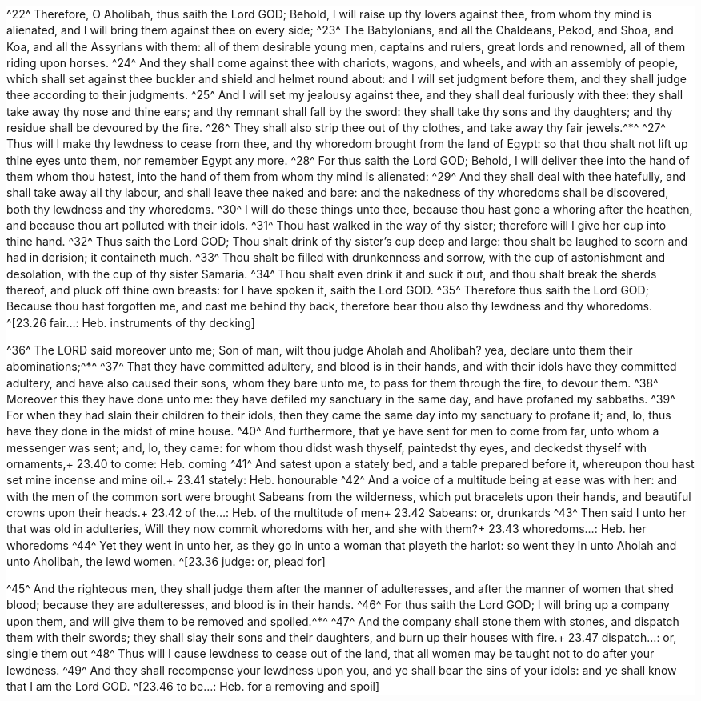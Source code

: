 ^22^ Therefore, O Aholibah, thus saith the Lord GOD; Behold, I will raise up thy lovers against thee, from whom thy mind is alienated, and I will bring them against thee on every side; ^23^ The Babylonians, and all the Chaldeans, Pekod, and Shoa, and Koa, and all the Assyrians with them: all of them desirable young men, captains and rulers, great lords and renowned, all of them riding upon horses. ^24^ And they shall come against thee with chariots, wagons, and wheels, and with an assembly of people, which shall set against thee buckler and shield and helmet round about: and I will set judgment before them, and they shall judge thee according to their judgments. ^25^ And I will set my jealousy against thee, and they shall deal furiously with thee: they shall take away thy nose and thine ears; and thy remnant shall fall by the sword: they shall take thy sons and thy daughters; and thy residue shall be devoured by the fire. ^26^ They shall also strip thee out of thy clothes, and take away thy fair jewels.^*^ ^27^ Thus will I make thy lewdness to cease from thee, and thy whoredom brought from the land of Egypt: so that thou shalt not lift up thine eyes unto them, nor remember Egypt any more. ^28^ For thus saith the Lord GOD; Behold, I will deliver thee into the hand of them whom thou hatest, into the hand of them from whom thy mind is alienated: ^29^ And they shall deal with thee hatefully, and shall take away all thy labour, and shall leave thee naked and bare: and the nakedness of thy whoredoms shall be discovered, both thy lewdness and thy whoredoms. ^30^ I will do these things unto thee, because thou hast gone a whoring after the heathen, and because thou art polluted with their idols. ^31^ Thou hast walked in the way of thy sister; therefore will I give her cup into thine hand. ^32^ Thus saith the Lord GOD; Thou shalt drink of thy sister’s cup deep and large: thou shalt be laughed to scorn and had in derision; it containeth much. ^33^ Thou shalt be filled with drunkenness and sorrow, with the cup of astonishment and desolation, with the cup of thy sister Samaria. ^34^ Thou shalt even drink it and suck it out, and thou shalt break the sherds thereof, and pluck off thine own breasts: for I have spoken it, saith the Lord GOD. ^35^ Therefore thus saith the Lord GOD; Because thou hast forgotten me, and cast me behind thy back, therefore bear thou also thy lewdness and thy whoredoms. 
^[23.26 fair…: Heb. instruments of thy decking]

^36^ The LORD said moreover unto me; Son of man, wilt thou judge Aholah and Aholibah? yea, declare unto them their abominations;^*^ ^37^ That they have committed adultery, and blood is in their hands, and with their idols have they committed adultery, and have also caused their sons, whom they bare unto me, to pass for them through the fire, to devour them. ^38^ Moreover this they have done unto me: they have defiled my sanctuary in the same day, and have profaned my sabbaths. ^39^ For when they had slain their children to their idols, then they came the same day into my sanctuary to profane it; and, lo, thus have they done in the midst of mine house. ^40^ And furthermore, that ye have sent for men to come from far, unto whom a messenger was sent; and, lo, they came: for whom thou didst wash thyself, paintedst thy eyes, and deckedst thyself with ornaments,+ 23.40 to come: Heb. coming ^41^ And satest upon a stately bed, and a table prepared before it, whereupon thou hast set mine incense and mine oil.+ 23.41 stately: Heb. honourable ^42^ And a voice of a multitude being at ease was with her: and with the men of the common sort were brought Sabeans from the wilderness, which put bracelets upon their hands, and beautiful crowns upon their heads.+ 23.42 of the…: Heb. of the multitude of men+ 23.42 Sabeans: or, drunkards ^43^ Then said I unto her that was old in adulteries, Will they now commit whoredoms with her, and she with them?+ 23.43 whoredoms…: Heb. her whoredoms ^44^ Yet they went in unto her, as they go in unto a woman that playeth the harlot: so went they in unto Aholah and unto Aholibah, the lewd women. 
^[23.36 judge: or, plead for]

^45^ And the righteous men, they shall judge them after the manner of adulteresses, and after the manner of women that shed blood; because they are adulteresses, and blood is in their hands. ^46^ For thus saith the Lord GOD; I will bring up a company upon them, and will give them to be removed and spoiled.^*^ ^47^ And the company shall stone them with stones, and dispatch them with their swords; they shall slay their sons and their daughters, and burn up their houses with fire.+ 23.47 dispatch…: or, single them out ^48^ Thus will I cause lewdness to cease out of the land, that all women may be taught not to do after your lewdness. ^49^ And they shall recompense your lewdness upon you, and ye shall bear the sins of your idols: and ye shall know that I am the Lord GOD.
^[23.46 to be…: Heb. for a removing and spoil] 

